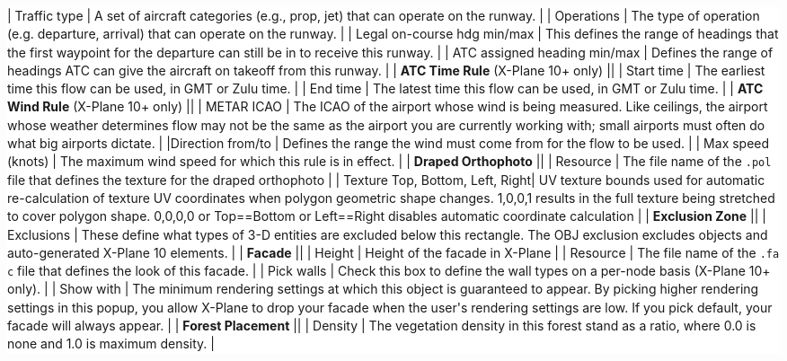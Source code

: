 | Traffic type   | A set of aircraft categories (e.g., prop, jet) that can operate on the runway.  |
| Operations     | The type of operation (e.g. departure, arrival) that can operate on the runway. |
| Legal on-course hdg min/max | This defines the range of headings that the first waypoint for the departure can still be in to receive this runway. |
| ATC assigned heading min/max | Defines the range of headings ATC can give the aircraft on takeoff from this runway.  |
|                             **ATC Time Rule** (X-Plane 10+ only)               ||
| Start time     | The earliest time this flow can be used, in GMT or Zulu time.  |
| End time       | The latest time this flow can be used, in GMT or Zulu time.    |
|                             **ATC Wind Rule** (X-Plane 10+ only)               ||
| METAR ICAO     | The ICAO of the airport whose wind is being measured. Like ceilings, the airport whose weather determines flow may not be the same as the airport you are currently working with; small airports must often do what big airports dictate.    |
|Direction from/to | Defines the range the wind must come from for the flow to be used. |
| Max speed (knots) | The maximum wind speed for which this rule is in effect.    |
|                             **Draped Orthophoto**                              ||
| Resource       | The file name of the `.pol` file that defines the texture for the draped orthophoto                 |
| Texture Top, Bottom, Left, Right| UV texture bounds used for automatic re-calculation of texture UV coordinates when polygon geometric shape changes. 1,0,0,1 results in the full texture being stretched to cover polygon shape. 0,0,0,0 or Top==Bottom or Left==Right disables automatic coordinate calculation |
|                             **Exclusion Zone**                                  ||
| Exclusions     | These define what types of 3-D entities are excluded below this rectangle. The OBJ exclusion excludes objects and auto-generated X-Plane 10 elements. |
|                             **Facade**                                          ||
| Height         | Height of the facade in X-Plane                                 |
| Resource       | The file name of the `.fac` file that defines the look of this facade.   |
| Pick walls     | Check this box to define the wall types on a per-node basis (X-Plane 10+ only).    |
| Show with      |  The minimum rendering settings at which this object is guaranteed to appear. By picking higher rendering settings in this popup, you allow X-Plane to drop your facade when the user's rendering settings are low.  If you pick default, your facade will always appear.  |
|                            **Forest Placement**                                ||
| Density        | The vegetation density in this forest stand as a ratio, where 0.0 is none and 1.0 is maximum density.  |
